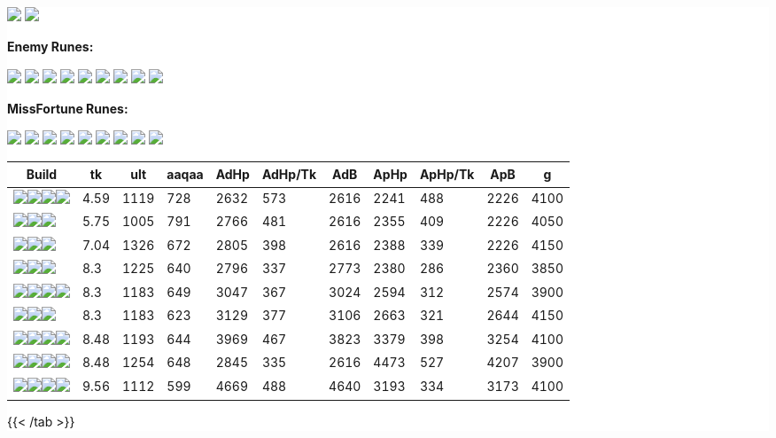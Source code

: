 



![](/item/3006.png)
![](/item/6673.png)



**Enemy Runes:**





![](/Styles/Precision/LethalTempo/LethalTempo.png)
![](/Styles/Precision/Overheal.png)
![](/Styles/Precision/LegendAlacrity/LegendAlacrity.png)
![](/Styles/Precision/CutDown/CutDown.png)
![](/Styles/Resolve/BonePlating/BonePlating.png)
![](/Styles/Sorcery/Unflinching/Unflinching.png)
![](/StatMods/StatModsAttackSpeedIcon.png)
![](/StatMods/StatModsAdaptiveForceIcon.png)
![](/StatMods/StatModsArmorIcon.png)



**MissFortune Runes:**


![](/Styles/Precision/PressTheAttack/PressTheAttack.png)
![](/Styles/Precision/Overheal.png)
![](/Styles/Precision/LegendBloodline/LegendBloodline.png)
![](/Styles/Precision/CutDown/CutDown.png)
![](/Styles/Sorcery/AbsoluteFocus/AbsoluteFocus.png)
![](/Styles/Sorcery/GatheringStorm/GatheringStorm.png)
![](/StatMods/StatModsAdaptiveForceIcon.png)
![](/StatMods/StatModsAdaptiveForceIcon.png)
![](/StatMods/StatModsArmorIcon.png)





 Build |tk|ult|aaqaa|AdHp|AdHp/Tk|AdB|ApHp|ApHp/Tk|ApB|g
-|-|-|-|-|-|-|-|-|-|-
![](/item/6672.png)![](/item/1001.png)![](/item/1055.png)![](/item/1036.png)|4.59|1119|728|2632|573|2616|2241|488|2226|4100
![](/item/3153.png)![](/item/1001.png)![](/item/1055.png)|5.75|1005|791|2766|481|2616|2355|409|2226|4050
![](/item/3074.png)![](/item/1001.png)![](/item/1055.png)|7.04|1326|672|2805|398|2616|2388|339|2226|4150
![](/item/6692.png)![](/item/1001.png)![](/item/1055.png)|8.3|1225|640|2796|337|2773|2380|286|2360|3850
![](/item/6609.png)![](/item/1001.png)![](/item/1055.png)![](/item/1036.png)|8.3|1183|649|3047|367|3024|2594|312|2574|3900
![](/item/3161.png)![](/item/1001.png)![](/item/1055.png)|8.3|1183|623|3129|377|3106|2663|321|2644|4150
![](/item/6673.png)![](/item/1001.png)![](/item/1055.png)![](/item/1036.png)|8.48|1193|644|3969|467|3823|3379|398|3254|4100
![](/item/3156.png)![](/item/1001.png)![](/item/1055.png)![](/item/1036.png)|8.48|1254|648|2845|335|2616|4473|527|4207|3900
![](/item/3026.png)![](/item/1001.png)![](/item/1055.png)![](/item/1036.png)|9.56|1112|599|4669|488|4640|3193|334|3173|4100
{{< /tab >}}